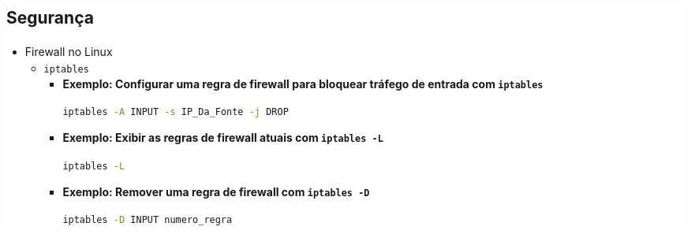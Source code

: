 ## Segurança
- Firewall no Linux
  - `iptables`
    - **Exemplo: Configurar uma regra de firewall para bloquear tráfego de entrada com `iptables`**
      ```bash
      iptables -A INPUT -s IP_Da_Fonte -j DROP
      ```
    - **Exemplo: Exibir as regras de firewall atuais com `iptables -L`**
      ```bash
      iptables -L
      ```
    - **Exemplo: Remover uma regra de firewall com `iptables -D`**
      ```bash
      iptables -D INPUT numero_regra
      ```




